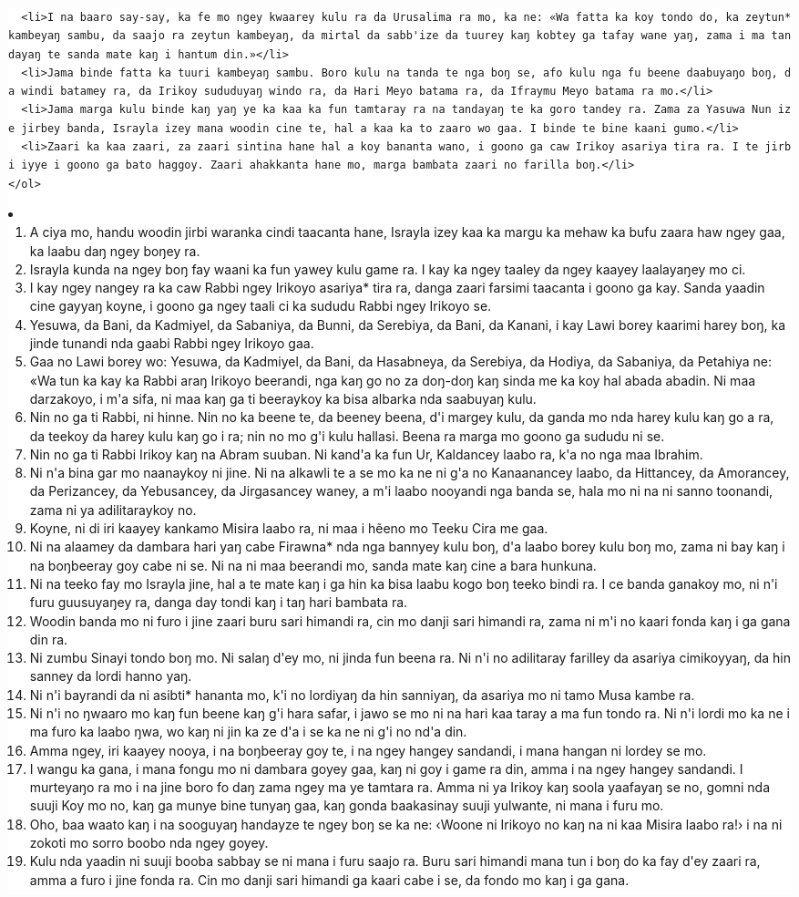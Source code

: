       <li>I na baaro say-say, ka fe mo ngey kwaarey kulu ra da Urusalima ra mo, ka ne: «Wa fatta ka koy tondo do, ka zeytun* kambeyaŋ sambu, da saajo ra zeytun kambeyaŋ, da mirtal da sabb'ize da tuurey kaŋ kobtey ga tafay wane yaŋ, zama i ma tandayaŋ te sanda mate kaŋ i hantum din.»</li>
      <li>Jama binde fatta ka tuuri kambeyaŋ sambu. Boro kulu na tanda te nga boŋ se, afo kulu nga fu beene daabuyaŋo boŋ, da windi batamey ra, da Irikoy sududuyaŋ windo ra, da Hari Meyo batama ra, da Ifraymu Meyo batama ra mo.</li>
      <li>Jama marga kulu binde kaŋ yaŋ ye ka kaa ka fun tamtaray ra na tandayaŋ te ka goro tandey ra. Zama za Yasuwa Nun ize jirbey banda, Israyla izey mana woodin cine te, hal a kaa ka to zaaro wo gaa. I binde te bine kaani gumo.</li>
      <li>Zaari ka kaa zaari, za zaari sintina hane hal a koy bananta wano, i goono ga caw Irikoy asariya tira ra. I te jirbi iyye i goono ga bato haggoy. Zaari ahakkanta hane mo, marga bambata zaari no farilla boŋ.</li>
    </ol>
  </li>
  <li>
    <ol>
      <li>A ciya mo, handu woodin jirbi waranka cindi taacanta hane, Israyla izey kaa ka margu ka mehaw ka bufu zaara haw ngey gaa, ka laabu daŋ ngey boŋey ra.</li>
      <li>Israyla kunda na ngey boŋ fay waani ka fun yawey kulu game ra. I kay ka ngey taaley da ngey kaayey laalayaŋey mo ci.</li>
      <li>I kay ngey nangey ra ka caw Rabbi ngey Irikoyo asariya* tira ra, danga zaari farsimi taacanta i goono ga kay. Sanda yaadin cine gayyaŋ koyne, i goono ga ngey taali ci ka sududu Rabbi ngey Irikoyo se.</li>
      <li>Yesuwa, da Bani, da Kadmiyel, da Sabaniya, da Bunni, da Serebiya, da Bani, da Kanani, i kay Lawi borey kaarimi harey boŋ, ka jinde tunandi nda gaabi Rabbi ngey Irikoyo gaa.</li>
      <li>Gaa no Lawi borey wo: Yesuwa, da Kadmiyel, da Bani, da Hasabneya, da Serebiya, da Hodiya, da Sabaniya, da Petahiya ne: «Wa tun ka kay ka Rabbi araŋ Irikoyo beerandi, nga kaŋ go no za doŋ-doŋ kaŋ sinda me ka koy hal abada abadin. Ni maa darzakoyo, i m'a sifa, ni maa kaŋ ga ti beeraykoy ka bisa albarka nda saabuyaŋ kulu.</li>
      <li>Nin no ga ti Rabbi, ni hinne. Nin no ka beene te, da beeney beena, d'i margey kulu, da ganda mo nda harey kulu kaŋ go a ra, da teekoy da harey kulu kaŋ go i ra; nin no mo g'i kulu hallasi. Beena ra marga mo goono ga sududu ni se.</li>
      <li>Nin no ga ti Rabbi Irikoy kaŋ na Abram suuban. Ni kand'a ka fun Ur, Kaldancey laabo ra, k'a no nga maa Ibrahim.</li>
      <li>Ni n'a bina gar mo naanaykoy ni jine. Ni na alkawli te a se mo ka ne ni g'a no Kanaanancey laabo, da Hittancey, da Amorancey, da Perizancey, da Yebusancey, da Jirgasancey waney, a m'i laabo nooyandi nga banda se, hala mo ni na ni sanno toonandi, zama ni ya adilitaraykoy no.</li>
      <li>Koyne, ni di iri kaayey kankamo Misira laabo ra, ni maa i hẽeno mo Teeku Cira me gaa.</li>
      <li>Ni na alaamey da dambara hari yaŋ cabe Firawna* nda nga bannyey kulu boŋ, d'a laabo borey kulu boŋ mo, zama ni bay kaŋ i na boŋbeeray goy cabe ni se. Ni na ni maa beerandi mo, sanda mate kaŋ cine a bara hunkuna.</li>
      <li>Ni na teeko fay mo Israyla jine, hal a te mate kaŋ i ga hin ka bisa laabu kogo boŋ teeko bindi ra. I ce banda ganakoy mo, ni n'i furu guusuyaŋey ra, danga day tondi kaŋ i taŋ hari bambata ra.</li>
      <li>Woodin banda mo ni furo i jine zaari buru sari himandi ra, cin mo danji sari himandi ra, zama ni m'i no kaari fonda kaŋ i ga gana din ra.</li>
      <li>Ni zumbu Sinayi tondo boŋ mo. Ni salaŋ d'ey mo, ni jinda fun beena ra. Ni n'i no adilitaray farilley da asariya cimikoyyaŋ, da hin sanney da lordi hanno yaŋ.</li>
      <li>Ni n'i bayrandi da ni asibti* hananta mo, k'i no lordiyaŋ da hin sanniyaŋ, da asariya mo ni tamo Musa kambe ra.</li>
      <li>Ni n'i no ŋwaaro mo kaŋ fun beene kaŋ g'i hara safar, i jawo se mo ni na hari kaa taray a ma fun tondo ra. Ni n'i lordi mo ka ne i ma furo ka laabo ŋwa, wo kaŋ ni jin ka ze d'a i se ka ne ni g'i no nd'a din.</li>
      <li>Amma ngey, iri kaayey nooya, i na boŋbeeray goy te, i na ngey hangey sandandi, i mana hangan ni lordey se mo.</li>
      <li>I wangu ka gana, i mana fongu mo ni dambara goyey gaa, kaŋ ni goy i game ra din, amma i na ngey hangey sandandi. I murteyaŋo ra mo i na jine boro fo daŋ zama ngey ma ye tamtara ra. Amma ni ya Irikoy kaŋ soola yaafayaŋ se no, gomni nda suuji Koy mo no, kaŋ ga munye bine tunyaŋ gaa, kaŋ gonda baakasinay suuji yulwante, ni mana i furu mo.</li>
      <li>Oho, baa waato kaŋ i na sooguyaŋ handayze te ngey boŋ se ka ne: ‹Woone ni Irikoyo no kaŋ na ni kaa Misira laabo ra!› i na ni zokoti mo sorro boobo nda ngey goyey.</li>
      <li>Kulu nda yaadin ni suuji booba sabbay se ni mana i furu saajo ra. Buru sari himandi mana tun i boŋ do ka fay d'ey zaari ra, amma a furo i jine fonda ra. Cin mo danji sari himandi ga kaari cabe i se, da fondo mo kaŋ i ga gana.</li>